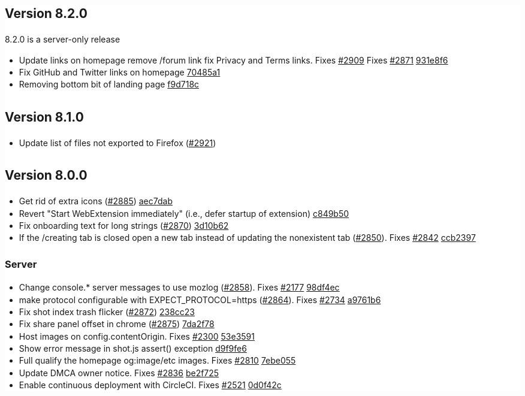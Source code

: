 ## Version 8.2.0

8.2.0 is a server-only release

* Update links on homepage remove /forum link fix Privacy and Terms links. Fixes [#2909](https://github.com/mozilla-services/screenshots/issues/2909) Fixes [#2871](https://github.com/mozilla-services/screenshots/issues/2871) [931e8f6](https://github.com/mozilla-services/screenshots/commit/931e8f6)
* Fix GitHub and Twitter links on homepage [70485a1](https://github.com/mozilla-services/screenshots/commit/70485a1)
* Removing bottom bit of landing page [f9d718c](https://github.com/mozilla-services/screenshots/commit/f9d718c)

## Version 8.1.0

* Update list of files not exported to Firefox ([#2921](https://github.com/mozilla-services/screenshots/pull/2921))

## Version 8.0.0

* Get rid of extra icons ([#2885](https://github.com/mozilla-services/screenshots/issues/2885)) [aec7dab](https://github.com/mozilla-services/screenshots/commit/aec7dab)
* Revert "Start WebExtension immediately" (i.e., defer startup of extension) [c849b50](https://github.com/mozilla-services/screenshots/commit/c849b50)
* Fix onboarding text for long strings ([#2870](https://github.com/mozilla-services/screenshots/issues/2870)) [3d10b62](https://github.com/mozilla-services/screenshots/commit/3d10b62)
* If the /creating tab is closed open a new tab instead of updating the nonexistent tab ([#2850](https://github.com/mozilla-services/screenshots/issues/2850)). Fixes [#2842](https://github.com/mozilla-services/screenshots/issues/2842) [ccb2397](https://github.com/mozilla-services/screenshots/commit/ccb2397)

### Server

* Change console.* server messages to use mozlog ([#2858](https://github.com/mozilla-services/screenshots/issues/2858)). Fixes [#2177](https://github.com/mozilla-services/screenshots/issues/2177) [98df4ec](https://github.com/mozilla-services/screenshots/commit/98df4ec)
* make protocol configurable with EXPECT_PROTOCOL=https ([#2864](https://github.com/mozilla-services/screenshots/issues/2864)). Fixes [#2734](https://github.com/mozilla-services/screenshots/issues/2734) [a9761b6](https://github.com/mozilla-services/screenshots/commit/a9761b6)
* Fix shot index trash flicker ([#2872](https://github.com/mozilla-services/screenshots/issues/2872)) [238cc23](https://github.com/mozilla-services/screenshots/commit/238cc23)
* Fix share panel offset in chrome ([#2875](https://github.com/mozilla-services/screenshots/issues/2875)) [7da2f78](https://github.com/mozilla-services/screenshots/commit/7da2f78)
* Host images on config.contentOrigin. Fixes [#2300](https://github.com/mozilla-services/screenshots/issues/2300) [53e3591](https://github.com/mozilla-services/screenshots/commit/53e3591)
* Show error message in shot.js assert() exception [d9f9fe6](https://github.com/mozilla-services/screenshots/commit/d9f9fe6)
* Full qualify the homepage og:image/etc images. Fixes [#2810](https://github.com/mozilla-services/screenshots/issues/2810) [7ebe055](https://github.com/mozilla-services/screenshots/commit/7ebe055)
* Update DMCA owner notice. Fixes [#2836](https://github.com/mozilla-services/screenshots/issues/2836) [be2f725](https://github.com/mozilla-services/screenshots/commit/be2f725)
* Enable continuous deployment with CircleCI. Fixes [#2521](https://github.com/mozilla-services/screenshots/issues/2521) [0d0f42c](https://github.com/mozilla-services/screenshots/commit/0d0f42c)
